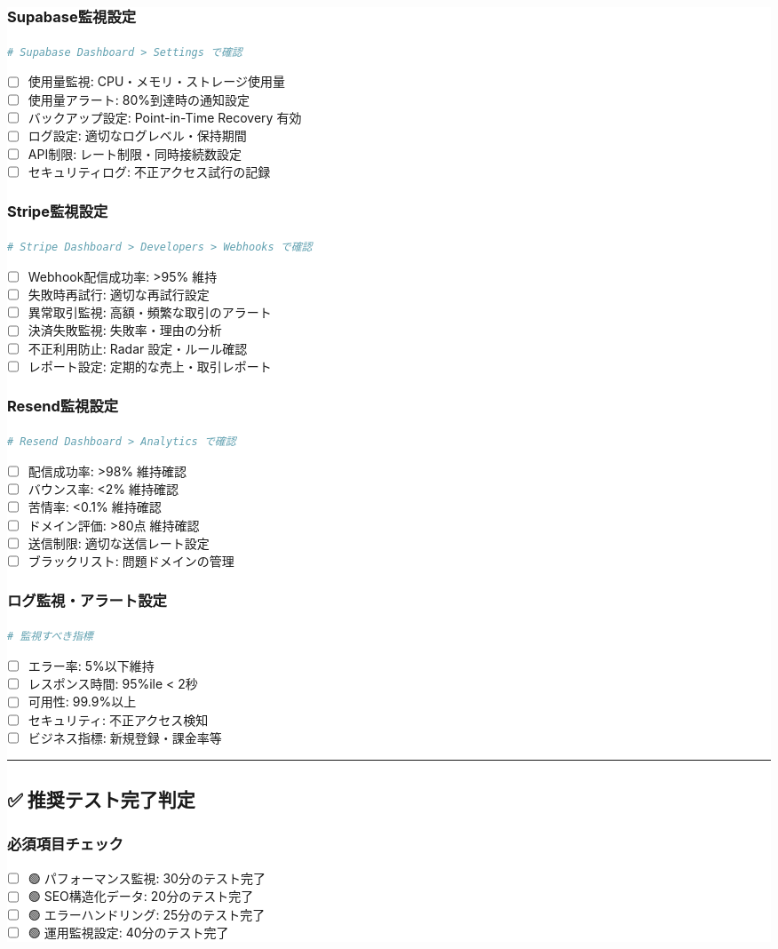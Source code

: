 ### Supabase監視設定
```bash
# Supabase Dashboard > Settings で確認
```
- [ ] 使用量監視: CPU・メモリ・ストレージ使用量
- [ ] 使用量アラート: 80%到達時の通知設定
- [ ] バックアップ設定: Point-in-Time Recovery 有効
- [ ] ログ設定: 適切なログレベル・保持期間
- [ ] API制限: レート制限・同時接続数設定
- [ ] セキュリティログ: 不正アクセス試行の記録

### Stripe監視設定
```bash
# Stripe Dashboard > Developers > Webhooks で確認
```
- [ ] Webhook配信成功率: >95% 維持
- [ ] 失敗時再試行: 適切な再試行設定
- [ ] 異常取引監視: 高額・頻繁な取引のアラート
- [ ] 決済失敗監視: 失敗率・理由の分析
- [ ] 不正利用防止: Radar 設定・ルール確認
- [ ] レポート設定: 定期的な売上・取引レポート

### Resend監視設定
```bash
# Resend Dashboard > Analytics で確認
```
- [ ] 配信成功率: >98% 維持確認
- [ ] バウンス率: <2% 維持確認
- [ ] 苦情率: <0.1% 維持確認
- [ ] ドメイン評価: >80点 維持確認
- [ ] 送信制限: 適切な送信レート設定
- [ ] ブラックリスト: 問題ドメインの管理

### ログ監視・アラート設定
```bash
# 監視すべき指標
```
- [ ] エラー率: 5%以下維持
- [ ] レスポンス時間: 95%ile < 2秒
- [ ] 可用性: 99.9%以上
- [ ] セキュリティ: 不正アクセス検知
- [ ] ビジネス指標: 新規登録・課金率等

---

## ✅ 推奨テスト完了判定

### 必須項目チェック
- [ ] 🟢 パフォーマンス監視: 30分のテスト完了
- [ ] 🟢 SEO構造化データ: 20分のテスト完了
- [ ] 🟢 エラーハンドリング: 25分のテスト完了
- [ ] 🟢 運用監視設定: 40分のテスト完了
